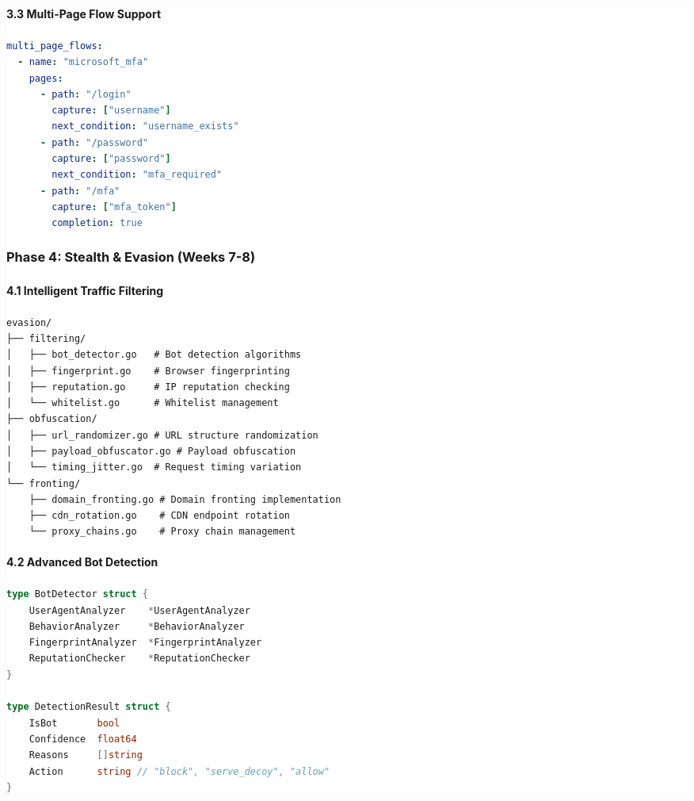 #### 3.3 Multi-Page Flow Support
```yaml
multi_page_flows:
  - name: "microsoft_mfa"
    pages:
      - path: "/login"
        capture: ["username"]
        next_condition: "username_exists"
      - path: "/password"
        capture: ["password"]
        next_condition: "mfa_required"
      - path: "/mfa"
        capture: ["mfa_token"]
        completion: true
```

### Phase 4: Stealth & Evasion (Weeks 7-8)

#### 4.1 Intelligent Traffic Filtering
```
evasion/
├── filtering/
│   ├── bot_detector.go   # Bot detection algorithms
│   ├── fingerprint.go    # Browser fingerprinting
│   ├── reputation.go     # IP reputation checking
│   └── whitelist.go      # Whitelist management
├── obfuscation/
│   ├── url_randomizer.go # URL structure randomization
│   ├── payload_obfuscator.go # Payload obfuscation
│   └── timing_jitter.go  # Request timing variation
└── fronting/
    ├── domain_fronting.go # Domain fronting implementation
    ├── cdn_rotation.go    # CDN endpoint rotation
    └── proxy_chains.go    # Proxy chain management
```

#### 4.2 Advanced Bot Detection
```go
type BotDetector struct {
    UserAgentAnalyzer    *UserAgentAnalyzer
    BehaviorAnalyzer     *BehaviorAnalyzer
    FingerprintAnalyzer  *FingerprintAnalyzer
    ReputationChecker    *ReputationChecker
}

type DetectionResult struct {
    IsBot       bool
    Confidence  float64
    Reasons     []string
    Action      string // "block", "serve_decoy", "allow"
}
```
